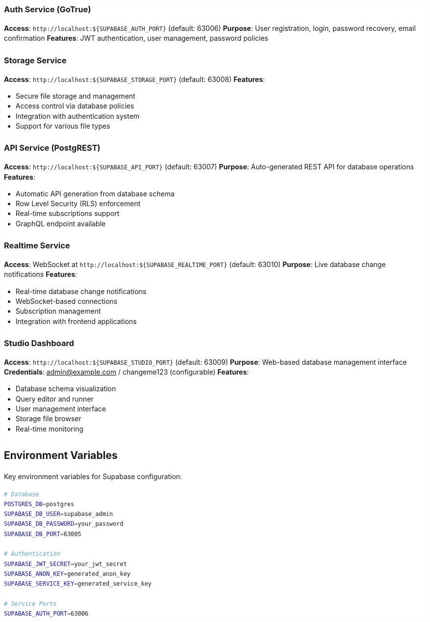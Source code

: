 ### Auth Service (GoTrue)

**Access**: `http://localhost:${SUPABASE_AUTH_PORT}` (default: 63006)
**Purpose**: User registration, login, password recovery, email confirmation
**Features**: JWT authentication, user management, password policies

### Storage Service

**Access**: `http://localhost:${SUPABASE_STORAGE_PORT}` (default: 63008)
**Features**:
- Secure file storage and management
- Access control via database policies
- Integration with authentication system
- Support for various file types

### API Service (PostgREST)

**Access**: `http://localhost:${SUPABASE_API_PORT}` (default: 63007)
**Purpose**: Auto-generated REST API for database operations
**Features**:
- Automatic API generation from database schema
- Row Level Security (RLS) enforcement
- Real-time subscriptions support
- GraphQL endpoint available

### Realtime Service

**Access**: WebSocket at `http://localhost:${SUPABASE_REALTIME_PORT}` (default: 63010)
**Purpose**: Live database change notifications
**Features**:
- Real-time database change notifications
- WebSocket-based connections
- Subscription management
- Integration with frontend applications

### Studio Dashboard

**Access**: `http://localhost:${SUPABASE_STUDIO_PORT}` (default: 63009)
**Purpose**: Web-based database management interface
**Credentials**: admin@example.com / changeme123 (configurable)
**Features**:
- Database schema visualization
- Query editor and runner
- User management interface
- Storage file browser
- Real-time monitoring

## Environment Variables

Key environment variables for Supabase configuration:

```bash
# Database
POSTGRES_DB=postgres
SUPABASE_DB_USER=supabase_admin
SUPABASE_DB_PASSWORD=your_password
SUPABASE_DB_PORT=63005

# Authentication
SUPABASE_JWT_SECRET=your_jwt_secret
SUPABASE_ANON_KEY=generated_anon_key
SUPABASE_SERVICE_KEY=generated_service_key

# Service Ports
SUPABASE_AUTH_PORT=63006
```